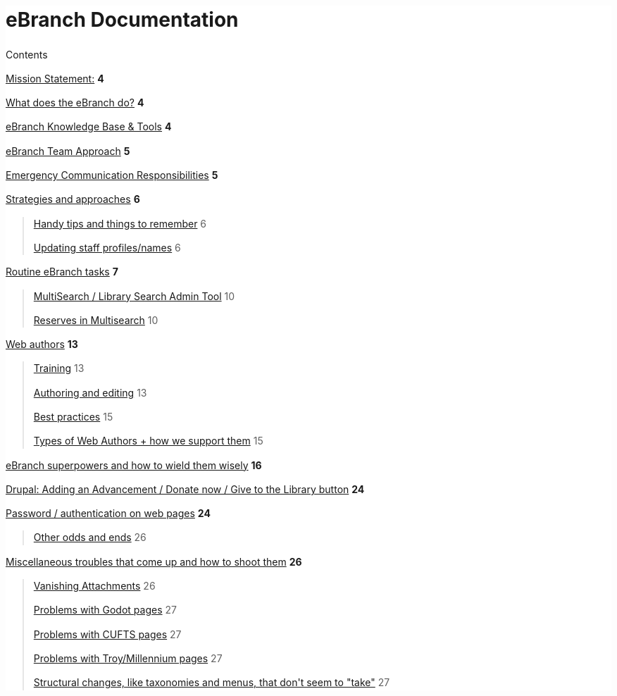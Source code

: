 # **eBranch Documentation**

Contents

[Mission Statement:](#mission-statement) **4**

[What does the eBranch do?](#what-does-the-ebranch-do) **4**

[eBranch Knowledge Base & Tools](#ebranch-knowledge-base-tools) **4**

[eBranch Team Approach](#ebranch-team-approach) **5**

[Emergency Communication
Responsibilities](#emergency-communication-responsibilities) **5**

[Strategies and approaches](#strategies-and-approaches) **6**

> [Handy tips and things to
> remember](#handy-tips-and-things-to-remember) 6
>
> [Updating staff profiles/names](#updating-staff-profilesnames) 6

[Routine eBranch tasks](#routine-ebranch-tasks) **7**

> [MultiSearch / Library Search Admin
> Tool](#multisearch-library-search-admin-tool) 10
>
> [Reserves in Multisearch](#reserves-in-multisearch) 10

[Web authors](#web-authors) **13**

> [Training](#training) 13
>
> [Authoring and editing](#authoring-and-editing) 13
>
> [Best practices](#best-practices) 15
>
> [Types of Web Authors + how we support
> them](#types-of-web-authors-how-we-support-them) 15

[eBranch superpowers and how to wield them
wisely](#ebranch-superpowers-and-how-to-wield-them-wisely) **16**

[Drupal: Adding an Advancement / Donate now / Give to the Library
button](#drupal-adding-an-advancement-donate-now-give-to-the-library-button)
**24**

[Password / authentication on web
pages](#password-authentication-on-web-pages) **24**

> [Other odds and ends](#other-odds-and-ends) 26

[Miscellaneous troubles that come up and how to shoot
them](#miscellaneous-troubles-that-come-up-and-how-to-shoot-them) **26**

> [Vanishing Attachments](#vanishing-attachments) 26
>
> [Problems with Godot pages](#problems-with-godot-pages) 27
>
> [Problems with CUFTS pages](#problems-with-cufts-pages) 27
>
> [Problems with Troy/Millennium
> pages](#problems-with-troymillennium-pages) 27
>
> [Structural changes, like taxonomies and menus, that don't seem to
> "take"](#structural-changes-like-taxonomies-and-menus-that-dont-seem-to-take)
> 27

